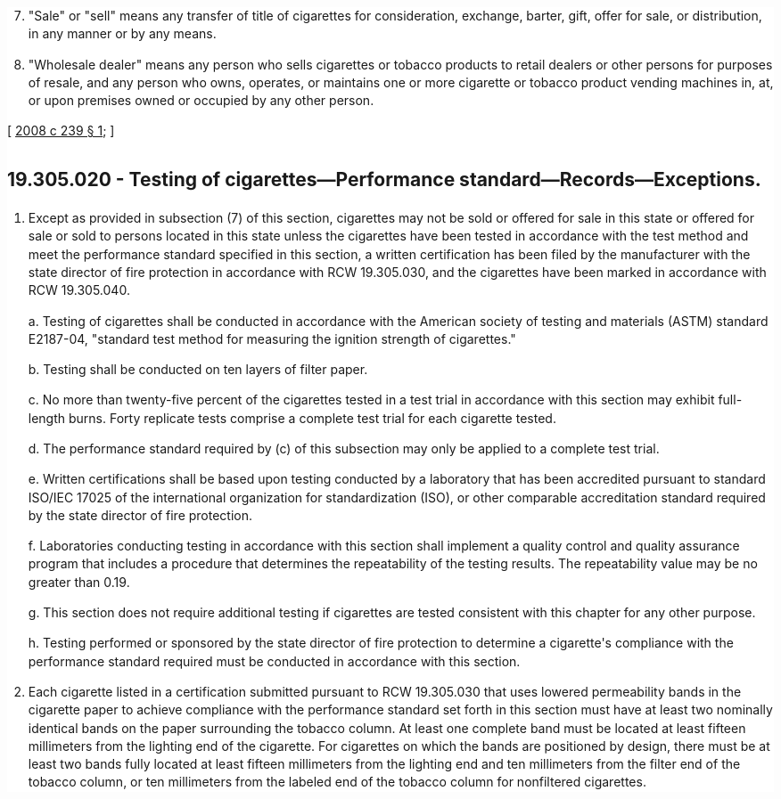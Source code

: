 7. "Sale" or "sell" means any transfer of title of cigarettes for consideration, exchange, barter, gift, offer for sale, or distribution, in any manner or by any means.

8. "Wholesale dealer" means any person who sells cigarettes or tobacco products to retail dealers or other persons for purposes of resale, and any person who owns, operates, or maintains one or more cigarette or tobacco product vending machines in, at, or upon premises owned or occupied by any other person.

\[ [2008 c 239 § 1](http://lawfilesext.leg.wa.gov/biennium/2007-08/Pdf/Bills/Session%20Laws/Senate/5642-S2.SL.pdf?cite=2008%20c%20239%20§%201); \]

## 19.305.020 - Testing of cigarettes—Performance standard—Records—Exceptions.
1. Except as provided in subsection (7) of this section, cigarettes may not be sold or offered for sale in this state or offered for sale or sold to persons located in this state unless the cigarettes have been tested in accordance with the test method and meet the performance standard specified in this section, a written certification has been filed by the manufacturer with the state director of fire protection in accordance with RCW 19.305.030, and the cigarettes have been marked in accordance with RCW 19.305.040.

    a. Testing of cigarettes shall be conducted in accordance with the American society of testing and materials (ASTM) standard E2187-04, "standard test method for measuring the ignition strength of cigarettes."

    b. Testing shall be conducted on ten layers of filter paper.

    c. No more than twenty-five percent of the cigarettes tested in a test trial in accordance with this section may exhibit full-length burns. Forty replicate tests comprise a complete test trial for each cigarette tested.

    d. The performance standard required by (c) of this subsection may only be applied to a complete test trial.

    e. Written certifications shall be based upon testing conducted by a laboratory that has been accredited pursuant to standard ISO/IEC 17025 of the international organization for standardization (ISO), or other comparable accreditation standard required by the state director of fire protection.

    f. Laboratories conducting testing in accordance with this section shall implement a quality control and quality assurance program that includes a procedure that determines the repeatability of the testing results. The repeatability value may be no greater than 0.19.

    g. This section does not require additional testing if cigarettes are tested consistent with this chapter for any other purpose.

    h. Testing performed or sponsored by the state director of fire protection to determine a cigarette's compliance with the performance standard required must be conducted in accordance with this section.

2. Each cigarette listed in a certification submitted pursuant to RCW 19.305.030 that uses lowered permeability bands in the cigarette paper to achieve compliance with the performance standard set forth in this section must have at least two nominally identical bands on the paper surrounding the tobacco column. At least one complete band must be located at least fifteen millimeters from the lighting end of the cigarette. For cigarettes on which the bands are positioned by design, there must be at least two bands fully located at least fifteen millimeters from the lighting end and ten millimeters from the filter end of the tobacco column, or ten millimeters from the labeled end of the tobacco column for nonfiltered cigarettes.
